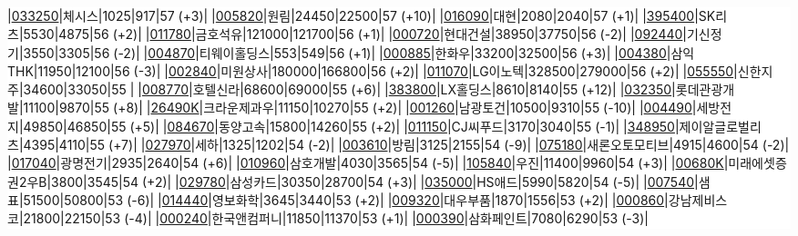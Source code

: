 |[033250](https://finance.daum.net/quotes/A033250)|체시스|1025|917|57 (+3)|
|[005820](https://finance.daum.net/quotes/A005820)|원림|24450|22500|57 (+10)|
|[016090](https://finance.daum.net/quotes/A016090)|대현|2080|2040|57 (+1)|
|[395400](https://finance.daum.net/quotes/A395400)|SK리츠|5530|4875|56 (+2)|
|[011780](https://finance.daum.net/quotes/A011780)|금호석유|121000|121700|56 (+1)|
|[000720](https://finance.daum.net/quotes/A000720)|현대건설|38950|37750|56 (-2)|
|[092440](https://finance.daum.net/quotes/A092440)|기신정기|3550|3305|56 (-2)|
|[004870](https://finance.daum.net/quotes/A004870)|티웨이홀딩스|553|549|56 (+1)|
|[000885](https://finance.daum.net/quotes/A000885)|한화우|33200|32500|56 (+3)|
|[004380](https://finance.daum.net/quotes/A004380)|삼익THK|11950|12100|56 (-3)|
|[002840](https://finance.daum.net/quotes/A002840)|미원상사|180000|166800|56 (+2)|
|[011070](https://finance.daum.net/quotes/A011070)|LG이노텍|328500|279000|56 (+2)|
|[055550](https://finance.daum.net/quotes/A055550)|신한지주|34600|33050|55 |
|[008770](https://finance.daum.net/quotes/A008770)|호텔신라|68600|69000|55 (+6)|
|[383800](https://finance.daum.net/quotes/A383800)|LX홀딩스|8610|8140|55 (+12)|
|[032350](https://finance.daum.net/quotes/A032350)|롯데관광개발|11100|9870|55 (+8)|
|[26490K](https://finance.daum.net/quotes/A26490K)|크라운제과우|11150|10270|55 (+2)|
|[001260](https://finance.daum.net/quotes/A001260)|남광토건|10500|9310|55 (-10)|
|[004490](https://finance.daum.net/quotes/A004490)|세방전지|49850|46850|55 (+5)|
|[084670](https://finance.daum.net/quotes/A084670)|동양고속|15800|14260|55 (+2)|
|[011150](https://finance.daum.net/quotes/A011150)|CJ씨푸드|3170|3040|55 (-1)|
|[348950](https://finance.daum.net/quotes/A348950)|제이알글로벌리츠|4395|4110|55 (+7)|
|[027970](https://finance.daum.net/quotes/A027970)|세하|1325|1202|54 (-2)|
|[003610](https://finance.daum.net/quotes/A003610)|방림|3125|2155|54 (-9)|
|[075180](https://finance.daum.net/quotes/A075180)|새론오토모티브|4915|4600|54 (-2)|
|[017040](https://finance.daum.net/quotes/A017040)|광명전기|2935|2640|54 (+6)|
|[010960](https://finance.daum.net/quotes/A010960)|삼호개발|4030|3565|54 (-5)|
|[105840](https://finance.daum.net/quotes/A105840)|우진|11400|9960|54 (+3)|
|[00680K](https://finance.daum.net/quotes/A00680K)|미래에셋증권2우B|3800|3545|54 (+2)|
|[029780](https://finance.daum.net/quotes/A029780)|삼성카드|30350|28700|54 (+3)|
|[035000](https://finance.daum.net/quotes/A035000)|HS애드|5990|5820|54 (-5)|
|[007540](https://finance.daum.net/quotes/A007540)|샘표|51500|50800|53 (-6)|
|[014440](https://finance.daum.net/quotes/A014440)|영보화학|3645|3440|53 (+2)|
|[009320](https://finance.daum.net/quotes/A009320)|대우부품|1870|1556|53 (+2)|
|[000860](https://finance.daum.net/quotes/A000860)|강남제비스코|21800|22150|53 (-4)|
|[000240](https://finance.daum.net/quotes/A000240)|한국앤컴퍼니|11850|11370|53 (+1)|
|[000390](https://finance.daum.net/quotes/A000390)|삼화페인트|7080|6290|53 (-3)|